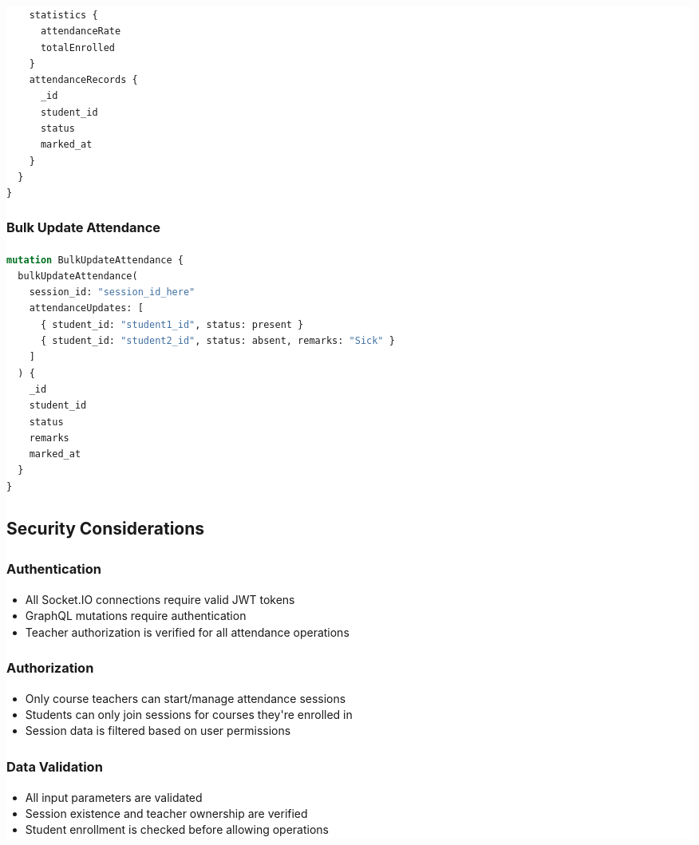 ```graphql
    statistics {
      attendanceRate
      totalEnrolled
    }
    attendanceRecords {
      _id
      student_id
      status
      marked_at
    }
  }
}
```

### Bulk Update Attendance
```graphql
mutation BulkUpdateAttendance {
  bulkUpdateAttendance(
    session_id: "session_id_here"
    attendanceUpdates: [
      { student_id: "student1_id", status: present }
      { student_id: "student2_id", status: absent, remarks: "Sick" }
    ]
  ) {
    _id
    student_id
    status
    remarks
    marked_at
  }
}
```

## Security Considerations

### Authentication
- All Socket.IO connections require valid JWT tokens
- GraphQL mutations require authentication
- Teacher authorization is verified for all attendance operations

### Authorization
- Only course teachers can start/manage attendance sessions
- Students can only join sessions for courses they're enrolled in
- Session data is filtered based on user permissions

### Data Validation
- All input parameters are validated
- Session existence and teacher ownership are verified
- Student enrollment is checked before allowing operations
